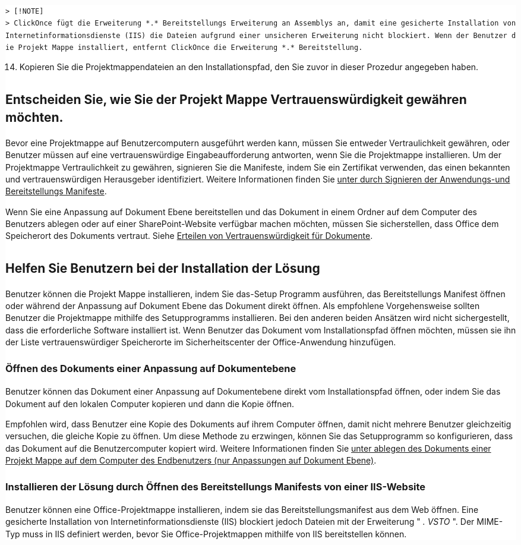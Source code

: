     > [!NOTE]
    > ClickOnce fügt die Erweiterung *.* Bereitstellungs Erweiterung an Assemblys an, damit eine gesicherte Installation von Internetinformationsdienste (IIS) die Dateien aufgrund einer unsicheren Erweiterung nicht blockiert. Wenn der Benutzer die Projekt Mappe installiert, entfernt ClickOnce die Erweiterung *.* Bereitstellung.

14. Kopieren Sie die Projektmappendateien an den Installationspfad, den Sie zuvor in dieser Prozedur angegeben haben.

## <a name="decide-how-you-want-to-grant-trust-to-the-solution"></a><a name="Trust"></a> Entscheiden Sie, wie Sie der Projekt Mappe Vertrauenswürdigkeit gewähren möchten.
 Bevor eine Projektmappe auf Benutzercomputern ausgeführt werden kann, müssen Sie entweder Vertraulichkeit gewähren, oder Benutzer müssen auf eine vertrauenswürdige Eingabeaufforderung antworten, wenn Sie die Projektmappe installieren. Um der Projektmappe Vertraulichkeit zu gewähren, signieren Sie die Manifeste, indem Sie ein Zertifikat verwenden, das einen bekannten und vertrauenswürdigen Herausgeber identifiziert. Weitere Informationen finden Sie [unter durch Signieren der Anwendungs-und Bereitstellungs Manifeste](../vsto/granting-trust-to-office-solutions.md#Signing).

 Wenn Sie eine Anpassung auf Dokument Ebene bereitstellen und das Dokument in einem Ordner auf dem Computer des Benutzers ablegen oder auf einer SharePoint-Website verfügbar machen möchten, müssen Sie sicherstellen, dass Office dem Speicherort des Dokuments vertraut. Siehe [Erteilen von Vertrauenswürdigkeit für Dokumente](../vsto/granting-trust-to-documents.md).

## <a name="help-users-install-the-solution"></a><a name="Helping"></a> Helfen Sie Benutzern bei der Installation der Lösung
 Benutzer können die Projekt Mappe installieren, indem Sie das-Setup Programm ausführen, das Bereitstellungs Manifest öffnen oder während der Anpassung auf Dokument Ebene das Dokument direkt öffnen. Als empfohlene Vorgehensweise sollten Benutzer die Projektmappe mithilfe des Setupprogramms installieren. Bei den anderen beiden Ansätzen wird nicht sichergestellt, dass die erforderliche Software installiert ist. Wenn Benutzer das Dokument vom Installationspfad öffnen möchten, müssen sie ihn der Liste vertrauenswürdiger Speicherorte im Sicherheitscenter der Office-Anwendung hinzufügen.

### <a name="opening-the-document-of-a-document-level-customization"></a>Öffnen des Dokuments einer Anpassung auf Dokumentebene
 Benutzer können das Dokument einer Anpassung auf Dokumentebene direkt vom Installationspfad öffnen, oder indem Sie das Dokument auf den lokalen Computer kopieren und dann die Kopie öffnen.

 Empfohlen wird, dass Benutzer eine Kopie des Dokuments auf ihrem Computer öffnen, damit nicht mehrere Benutzer gleichzeitig versuchen, die gleiche Kopie zu öffnen. Um diese Methode zu erzwingen, können Sie das Setupprogramm so konfigurieren, dass das Dokument auf die Benutzercomputer kopiert wird. Weitere Informationen finden Sie [unter ablegen des Dokuments einer Projekt Mappe auf dem Computer des Endbenutzers (nur Anpassungen auf Dokument Ebene)](#Put).

### <a name="install-the-solution-by-opening-the-deployment-manifest-from-an-iis-website"></a>Installieren der Lösung durch Öffnen des Bereitstellungs Manifests von einer IIS-Website
 Benutzer können eine Office-Projektmappe installieren, indem sie das Bereitstellungsmanifest aus dem Web öffnen. Eine gesicherte Installation von Internetinformationsdienste (IIS) blockiert jedoch Dateien mit der Erweiterung " *. VSTO* ". Der MIME-Typ muss in IIS definiert werden, bevor Sie Office-Projektmappen mithilfe von IIS bereitstellen können.
